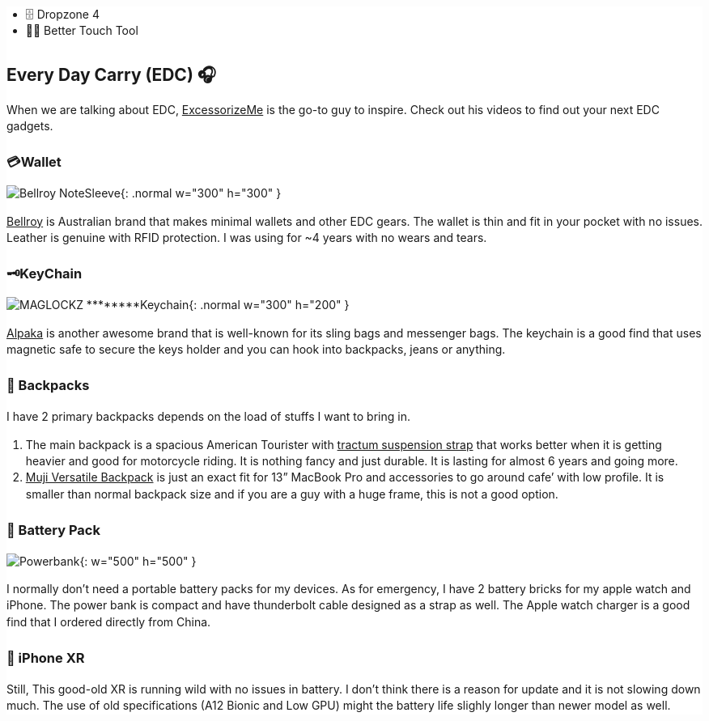 - 🗄️ Dropzone 4
- ✍🏼 Better Touch Tool


## Every Day Carry (EDC) 🎧

When we are talking about EDC, [ExcessorizeMe](https://www.youtube.com/c/excessorizeme) is the go-to guy to inspire. Check out his videos to find out your next EDC gadgets.

### 💳Wallet

![Bellroy NoteSleeve](/tech_gadget/notesleeve.webp){: .normal w="300" h="300" }

[Bellroy](https://bellroy.com/products/note-sleeve-wallet/leather_rfid/black#slide-0) is Australian brand that makes minimal wallets and other EDC gears. The wallet is thin and fit in your pocket with no issues. Leather is genuine with RFID protection. I was using for ~4 years with no wears and tears. 


### 🗝️KeyChain

![MAGLOCKZ ********Keychain](/tech_gadget/keychain.webp){: .normal w="300" h="200" }

[Alpaka](https://alpakagear.com/products/maglockz-keychain) is another awesome brand that is well-known for its sling bags and messenger bags. The keychain is a good find that uses magnetic safe to secure the keys holder and you can hook into backpacks, jeans or anything. 

### 🎒 Backpacks

I have 2 primary backpacks depends on the load of stuffs I want to bring in. 

1. The main backpack is a spacious American Tourister with [tractum suspension strap](https://www.americantourister.co.th/en/backpacks/tractum-tm-suspension-strap/) that works better when it is getting heavier and good for motorcycle riding. It is nothing fancy and just durable. It is lasting for almost 6 years and going more.
2. [Muji Versatile Backpack](https://www.muji.com/hk-en/campaign/20180_rucksack/) is just an exact fit for 13” MacBook Pro and accessories to go around cafe’ with low profile. It is smaller than normal backpack size and if you are a guy with a huge frame, this is not a good option.

### 🔋 Battery Pack

![Powerbank](/tech_gadget/power.png){: w="500" h="500" }

I normally don’t need a portable battery packs for my devices. As for emergency, I have 2 battery bricks for my apple watch and iPhone. The power bank is compact and have thunderbolt cable designed as a strap as well. The Apple watch charger is a good find that I ordered directly from China. 

### 📱 iPhone XR

Still, This good-old XR is running wild with no issues in battery. I don’t think there is a reason for update and it is not slowing down much. The use of old specifications (A12 Bionic and Low GPU) might the battery life slighly longer than newer model as well.
